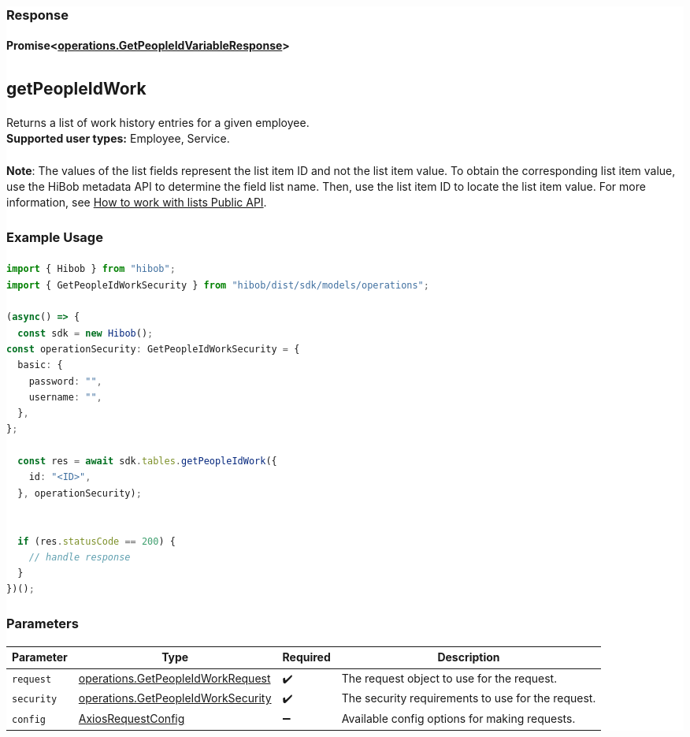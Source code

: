 
### Response

**Promise<[operations.GetPeopleIdVariableResponse](../../models/operations/getpeopleidvariableresponse.md)>**


## getPeopleIdWork

Returns a list of work history entries for a given employee.<br /><b>Supported user types:</b> Employee, Service.<br><br><b>Note</b>: The values of the list fields represent the list item ID and not the list item value. To obtain the corresponding list item value, use the HiBob metadata API to determine the field list name. Then, use the list item ID to locate the list item value. For more information, see <a href='https://apidocs.hibob.com/docs/how-to-work-with-lists-public-api'>How to work with lists Public API</a>.

### Example Usage

```typescript
import { Hibob } from "hibob";
import { GetPeopleIdWorkSecurity } from "hibob/dist/sdk/models/operations";

(async() => {
  const sdk = new Hibob();
const operationSecurity: GetPeopleIdWorkSecurity = {
  basic: {
    password: "",
    username: "",
  },
};

  const res = await sdk.tables.getPeopleIdWork({
    id: "<ID>",
  }, operationSecurity);


  if (res.statusCode == 200) {
    // handle response
  }
})();
```

### Parameters

| Parameter                                                                                | Type                                                                                     | Required                                                                                 | Description                                                                              |
| ---------------------------------------------------------------------------------------- | ---------------------------------------------------------------------------------------- | ---------------------------------------------------------------------------------------- | ---------------------------------------------------------------------------------------- |
| `request`                                                                                | [operations.GetPeopleIdWorkRequest](../../models/operations/getpeopleidworkrequest.md)   | :heavy_check_mark:                                                                       | The request object to use for the request.                                               |
| `security`                                                                               | [operations.GetPeopleIdWorkSecurity](../../models/operations/getpeopleidworksecurity.md) | :heavy_check_mark:                                                                       | The security requirements to use for the request.                                        |
| `config`                                                                                 | [AxiosRequestConfig](https://axios-http.com/docs/req_config)                             | :heavy_minus_sign:                                                                       | Available config options for making requests.                                            |

